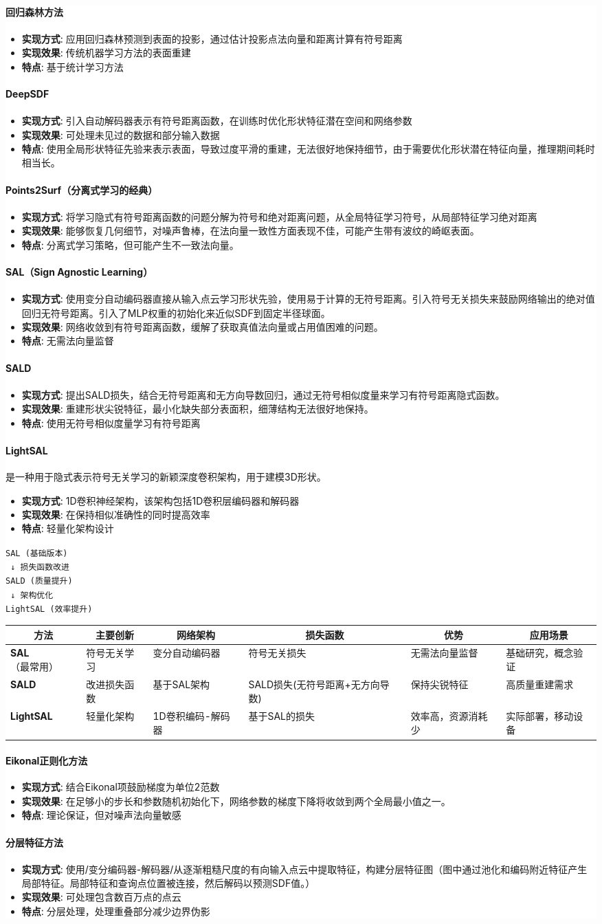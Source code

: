 #### 回归森林方法
- **实现方式**: 应用回归森林预测到表面的投影，通过估计投影点法向量和距离计算有符号距离
- **实现效果**: 传统机器学习方法的表面重建
- **特点**: 基于统计学习方法

#### DeepSDF
- **实现方式**: 引入自动解码器表示有符号距离函数，在训练时优化形状特征潜在空间和网络参数
- **实现效果**: 可处理未见过的数据和部分输入数据
- **特点**: 使用全局形状特征先验来表示表面，导致过度平滑的重建，无法很好地保持细节，由于需要优化形状潜在特征向量，推理期间耗时相当长。

#### Points2Surf（分离式学习的经典）
- **实现方式**: 将学习隐式有符号距离函数的问题分解为符号和绝对距离问题，从全局特征学习符号，从局部特征学习绝对距离
- **实现效果**: 能够恢复几何细节，对噪声鲁棒，在法向量一致性方面表现不佳，可能产生带有波纹的崎岖表面。
- **特点**: 分离式学习策略，但可能产生不一致法向量。

#### SAL（Sign Agnostic Learning）
- **实现方式**: 使用变分自动编码器直接从输入点云学习形状先验，使用易于计算的无符号距离。引入符号无关损失来鼓励网络输出的绝对值回归无符号距离。引入了MLP权重的初始化来近似SDF到固定半径球面。
- **实现效果**: 网络收敛到有符号距离函数，缓解了获取真值法向量或占用值困难的问题。
- **特点**: 无需法向量监督

#### SALD
- **实现方式**: 提出SALD损失，结合无符号距离和无方向导数回归，通过无符号相似度量来学习有符号距离隐式函数。
- **实现效果**: 重建形状尖锐特征，最小化缺失部分表面积，细薄结构无法很好地保持。
- **特点**: 使用无符号相似度量学习有符号距离

#### LightSAL
是一种用于隐式表示符号无关学习的新颖深度卷积架构，用于建模3D形状。
- **实现方式**: 1D卷积神经架构，该架构包括1D卷积层编码器和解码器
- **实现效果**: 在保持相似准确性的同时提高效率
- **特点**: 轻量化架构设计
```text
SAL (基础版本)
 ↓ 损失函数改进
SALD (质量提升)
 ↓ 架构优化  
LightSAL (效率提升)
```
| 方法 | 主要创新 | 网络架构 | 损失函数 | 优势 | 应用场景 |
|------|----------|----------|----------|------|----------|
| **SAL**（最常用） | 符号无关学习 | 变分自动编码器 | 符号无关损失 | 无需法向量监督 | 基础研究，概念验证 |
| **SALD** | 改进损失函数 | 基于SAL架构 | SALD损失(无符号距离+无方向导数) | 保持尖锐特征 | 高质量重建需求 |
| **LightSAL** | 轻量化架构 | 1D卷积编码-解码器 | 基于SAL的损失 | 效率高，资源消耗少 | 实际部署，移动设备 |

#### Eikonal正则化方法
- **实现方式**: 结合Eikonal项鼓励梯度为单位2范数
- **实现效果**: 在足够小的步长和参数随机初始化下，网络参数的梯度下降将收敛到两个全局最小值之一。
- **特点**: 理论保证，但对噪声法向量敏感

#### 分层特征方法
- **实现方式**: 使用/变分编码器-解码器/从逐渐粗糙尺度的有向输入点云中提取特征，构建分层特征图（图中通过池化和编码附近特征产生局部特征。局部特征和查询点位置被连接，然后解码以预测SDF值。）
- **实现效果**: 可处理包含数百万点的点云
- **特点**: 分层处理，处理重叠部分减少边界伪影
